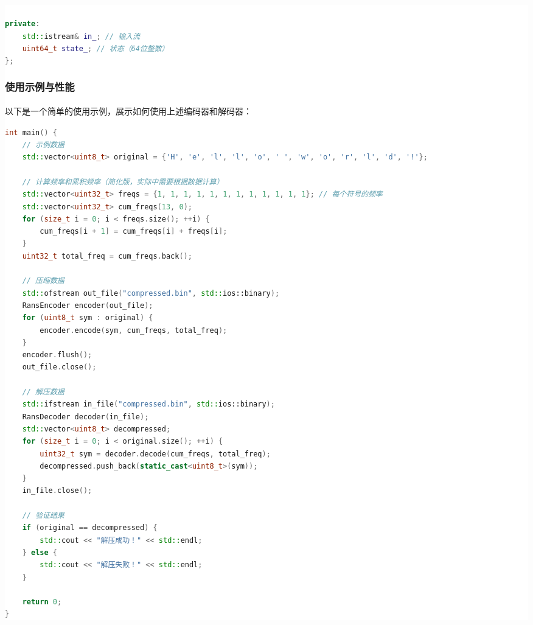 ```cpp

private:
    std::istream& in_; // 输入流
    uint64_t state_; // 状态（64位整数）
};
```

### 使用示例与性能

以下是一个简单的使用示例，展示如何使用上述编码器和解码器：

```cpp
int main() {
    // 示例数据
    std::vector<uint8_t> original = {'H', 'e', 'l', 'l', 'o', ' ', 'w', 'o', 'r', 'l', 'd', '!'};

    // 计算频率和累积频率（简化版，实际中需要根据数据计算）
    std::vector<uint32_t> freqs = {1, 1, 1, 1, 1, 1, 1, 1, 1, 1, 1, 1}; // 每个符号的频率
    std::vector<uint32_t> cum_freqs(13, 0);
    for (size_t i = 0; i < freqs.size(); ++i) {
        cum_freqs[i + 1] = cum_freqs[i] + freqs[i];
    }
    uint32_t total_freq = cum_freqs.back();

    // 压缩数据
    std::ofstream out_file("compressed.bin", std::ios::binary);
    RansEncoder encoder(out_file);
    for (uint8_t sym : original) {
        encoder.encode(sym, cum_freqs, total_freq);
    }
    encoder.flush();
    out_file.close();

    // 解压数据
    std::ifstream in_file("compressed.bin", std::ios::binary);
    RansDecoder decoder(in_file);
    std::vector<uint8_t> decompressed;
    for (size_t i = 0; i < original.size(); ++i) {
        uint32_t sym = decoder.decode(cum_freqs, total_freq);
        decompressed.push_back(static_cast<uint8_t>(sym));
    }
    in_file.close();

    // 验证结果
    if (original == decompressed) {
        std::cout << "解压成功！" << std::endl;
    } else {
        std::cout << "解压失败！" << std::endl;
    }

    return 0;
}
```
